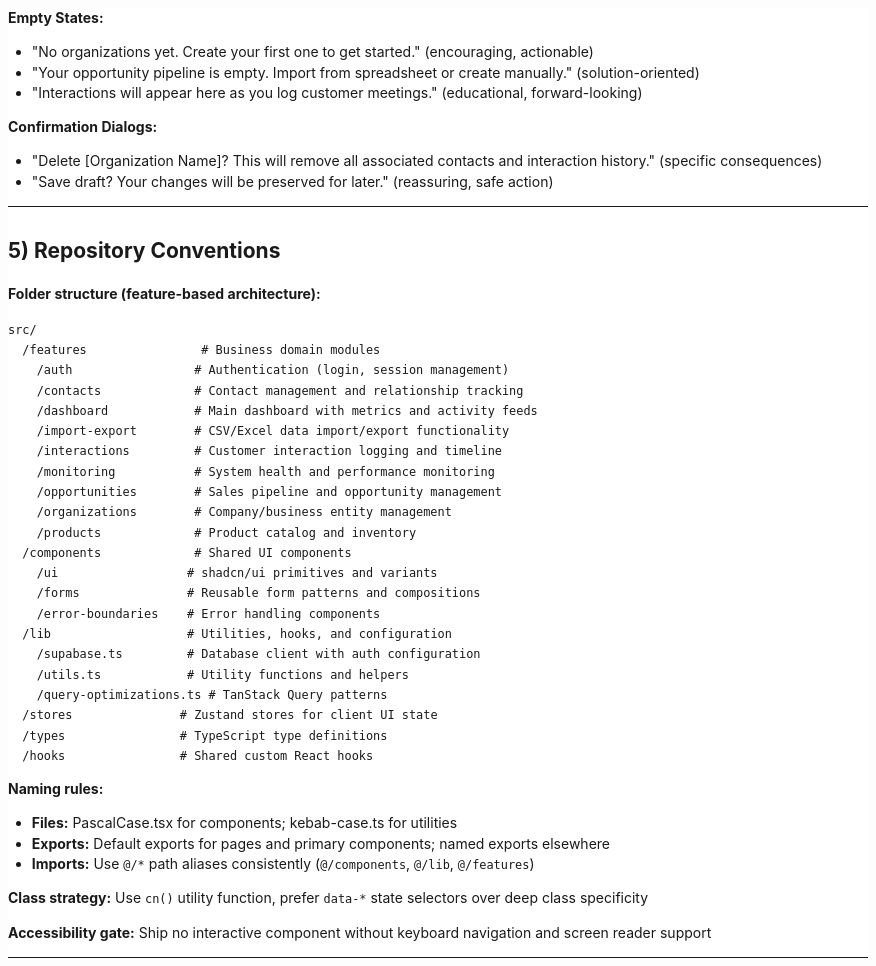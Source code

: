 **Empty States:**
- "No organizations yet. Create your first one to get started." (encouraging, actionable)
- "Your opportunity pipeline is empty. Import from spreadsheet or create manually." (solution-oriented)
- "Interactions will appear here as you log customer meetings." (educational, forward-looking)

**Confirmation Dialogs:**
- "Delete [Organization Name]? This will remove all associated contacts and interaction history." (specific consequences)
- "Save draft? Your changes will be preserved for later." (reassuring, safe action)

---

## 5) Repository Conventions

**Folder structure (feature-based architecture):**

```
src/
  /features                # Business domain modules
    /auth                 # Authentication (login, session management)
    /contacts             # Contact management and relationship tracking
    /dashboard            # Main dashboard with metrics and activity feeds  
    /import-export        # CSV/Excel data import/export functionality
    /interactions         # Customer interaction logging and timeline
    /monitoring           # System health and performance monitoring
    /opportunities        # Sales pipeline and opportunity management
    /organizations        # Company/business entity management
    /products             # Product catalog and inventory
  /components             # Shared UI components
    /ui                  # shadcn/ui primitives and variants
    /forms               # Reusable form patterns and compositions
    /error-boundaries    # Error handling components
  /lib                   # Utilities, hooks, and configuration
    /supabase.ts         # Database client with auth configuration
    /utils.ts            # Utility functions and helpers
    /query-optimizations.ts # TanStack Query patterns
  /stores               # Zustand stores for client UI state
  /types                # TypeScript type definitions
  /hooks                # Shared custom React hooks
```

**Naming rules:**

- **Files:** PascalCase.tsx for components; kebab-case.ts for utilities
- **Exports:** Default exports for pages and primary components; named exports elsewhere
- **Imports:** Use `@/*` path aliases consistently (`@/components`, `@/lib`, `@/features`)

**Class strategy:** Use `cn()` utility function, prefer `data-*` state selectors over deep class specificity

**Accessibility gate:** Ship no interactive component without keyboard navigation and screen reader support

---
